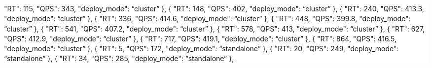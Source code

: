 &quot;RT&quot;: 115,
&quot;QPS&quot;: 343,
&quot;deploy_mode&quot;: “cluster”
},
{
&quot;RT&quot;: 148,
&quot;QPS&quot;: 402,
&quot;deploy_mode&quot;: “cluster”
},
{
&quot;RT&quot;: 240,
&quot;QPS&quot;: 413.3,
&quot;deploy_mode&quot;: “cluster”
},
{
&quot;RT&quot;: 336,
&quot;QPS&quot;: 414.6,
&quot;deploy_mode&quot;: “cluster”
},
{
&quot;RT&quot;: 448,
&quot;QPS&quot;: 399.8,
&quot;deploy_mode&quot;: “cluster”
},
{
&quot;RT&quot;: 541,
&quot;QPS&quot;: 407.2,
&quot;deploy_mode&quot;: “cluster”
},
{
&quot;RT&quot;: 578,
&quot;QPS&quot;: 413,
&quot;deploy_mode&quot;: “cluster”
},
{
&quot;RT&quot;: 627,
&quot;QPS&quot;: 412.9,
&quot;deploy_mode&quot;: “cluster”
},
{
&quot;RT&quot;: 717,
&quot;QPS&quot;: 419.1,
&quot;deploy_mode&quot;: “cluster”
},
{
&quot;RT&quot;: 864,
&quot;QPS&quot;: 416.5,
&quot;deploy_mode&quot;: “cluster”
},
{
&quot;RT&quot;: 5,
&quot;QPS&quot;: 172,
&quot;deploy_mode&quot;: “standalone”
},
{
&quot;RT&quot;: 20,
&quot;QPS&quot;: 249,
&quot;deploy_mode&quot;: “standalone”
},
{
&quot;RT&quot;: 34,
&quot;QPS&quot;: 285,
&quot;deploy_mode&quot;: “standalone”
},
